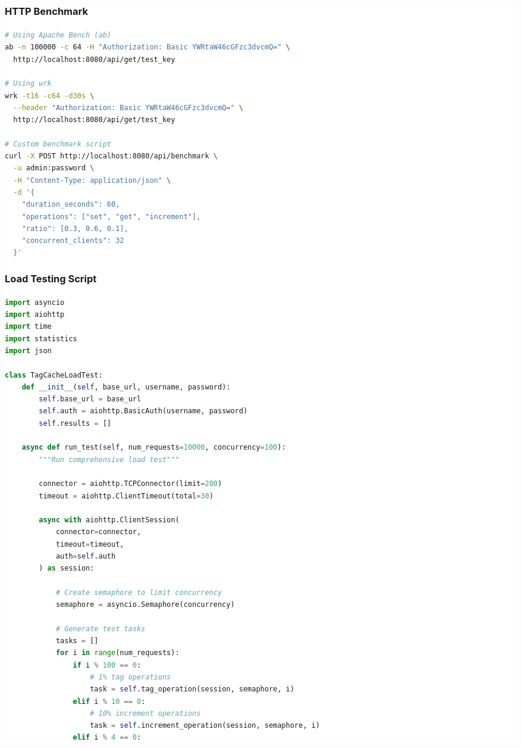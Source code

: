 ### HTTP Benchmark

```bash
# Using Apache Bench (ab)
ab -n 100000 -c 64 -H "Authorization: Basic YWRtaW46cGFzc3dvcmQ=" \
  http://localhost:8080/api/get/test_key

# Using wrk
wrk -t16 -c64 -d30s \
  --header "Authorization: Basic YWRtaW46cGFzc3dvcmQ=" \
  http://localhost:8080/api/get/test_key

# Custom benchmark script
curl -X POST http://localhost:8080/api/benchmark \
  -u admin:password \
  -H "Content-Type: application/json" \
  -d '{
    "duration_seconds": 60,
    "operations": ["set", "get", "increment"],
    "ratio": [0.3, 0.6, 0.1],
    "concurrent_clients": 32
  }'
```

### Load Testing Script

```python
import asyncio
import aiohttp
import time
import statistics
import json

class TagCacheLoadTest:
    def __init__(self, base_url, username, password):
        self.base_url = base_url
        self.auth = aiohttp.BasicAuth(username, password)
        self.results = []
    
    async def run_test(self, num_requests=10000, concurrency=100):
        """Run comprehensive load test"""
        
        connector = aiohttp.TCPConnector(limit=200)
        timeout = aiohttp.ClientTimeout(total=30)
        
        async with aiohttp.ClientSession(
            connector=connector,
            timeout=timeout,
            auth=self.auth
        ) as session:
            
            # Create semaphore to limit concurrency
            semaphore = asyncio.Semaphore(concurrency)
            
            # Generate test tasks
            tasks = []
            for i in range(num_requests):
                if i % 100 == 0:
                    # 1% tag operations
                    task = self.tag_operation(session, semaphore, i)
                elif i % 10 == 0:
                    # 10% increment operations
                    task = self.increment_operation(session, semaphore, i)
                elif i % 4 == 0:
```